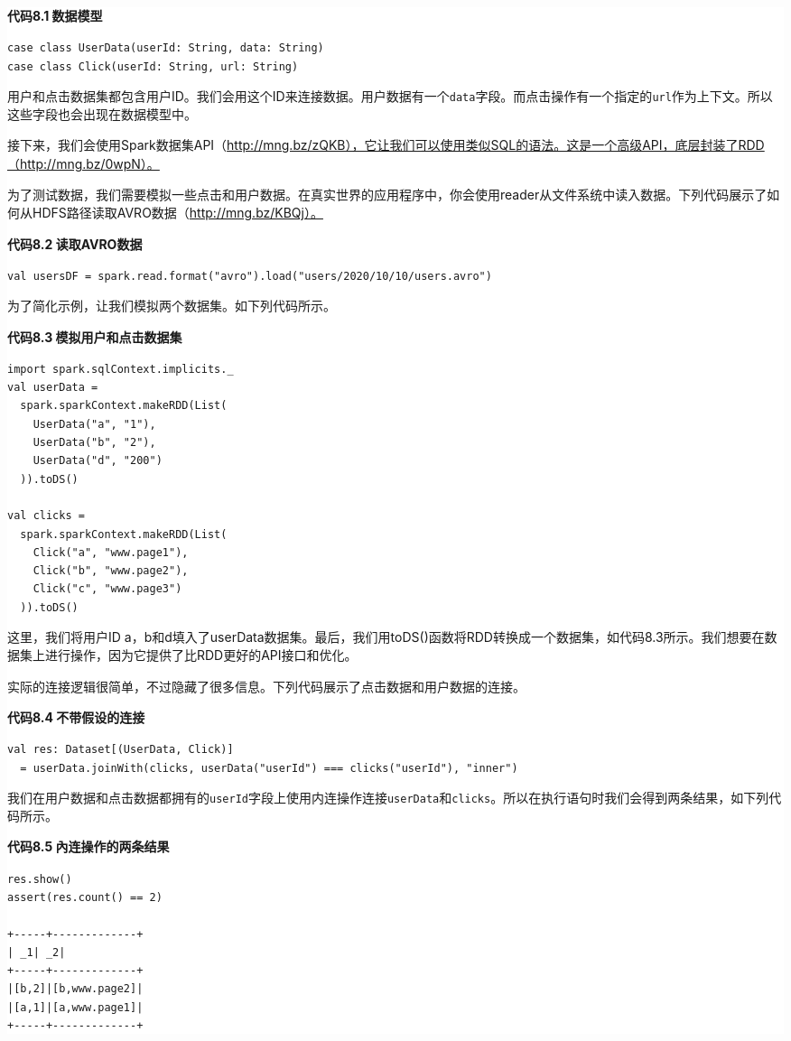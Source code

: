 **代码8.1 数据模型**
```
case class UserData(userId: String, data: String)
case class Click(userId: String, url: String)
```

用户和点击数据集都包含用户ID。我们会用这个ID来连接数据。用户数据有一个`data`字段。而点击操作有一个指定的`url`作为上下文。所以这些字段也会出现在数据模型中。

接下来，我们会使用Spark数据集API（http://mng.bz/zQKB），它让我们可以使用类似SQL的语法。这是一个高级API，底层封装了RDD（http://mng.bz/0wpN）。

为了测试数据，我们需要模拟一些点击和用户数据。在真实世界的应用程序中，你会使用reader从文件系统中读入数据。下列代码展示了如何从HDFS路径读取AVRO数据（http://mng.bz/KBQj）。

**代码8.2 读取AVRO数据**
```
val usersDF = spark.read.format("avro").load("users/2020/10/10/users.avro")
```

为了简化示例，让我们模拟两个数据集。如下列代码所示。

**代码8.3 模拟用户和点击数据集**
```
import spark.sqlContext.implicits._
val userData =
  spark.sparkContext.makeRDD(List(
    UserData("a", "1"),
    UserData("b", "2"),
    UserData("d", "200")
  )).toDS()

val clicks =
  spark.sparkContext.makeRDD(List(
    Click("a", "www.page1"),
    Click("b", "www.page2"),
    Click("c", "www.page3")
  )).toDS()
```

这里，我们将用户ID a，b和d填入了userData数据集。最后，我们用toDS()函数将RDD转换成一个数据集，如代码8.3所示。我们想要在数据集上进行操作，因为它提供了比RDD更好的API接口和优化。

实际的连接逻辑很简单，不过隐藏了很多信息。下列代码展示了点击数据和用户数据的连接。

**代码8.4 不带假设的连接**
```
val res: Dataset[(UserData, Click)]
  = userData.joinWith(clicks, userData("userId") === clicks("userId"), "inner")
```

我们在用户数据和点击数据都拥有的`userId`字段上使用内连操作连接`userData`和`clicks`。所以在执行语句时我们会得到两条结果，如下列代码所示。

**代码8.5 內连操作的两条结果**
```
res.show()
assert(res.count() == 2)

+-----+-------------+
| _1| _2|
+-----+-------------+
|[b,2]|[b,www.page2]|
|[a,1]|[a,www.page1]|
+-----+-------------+
```
